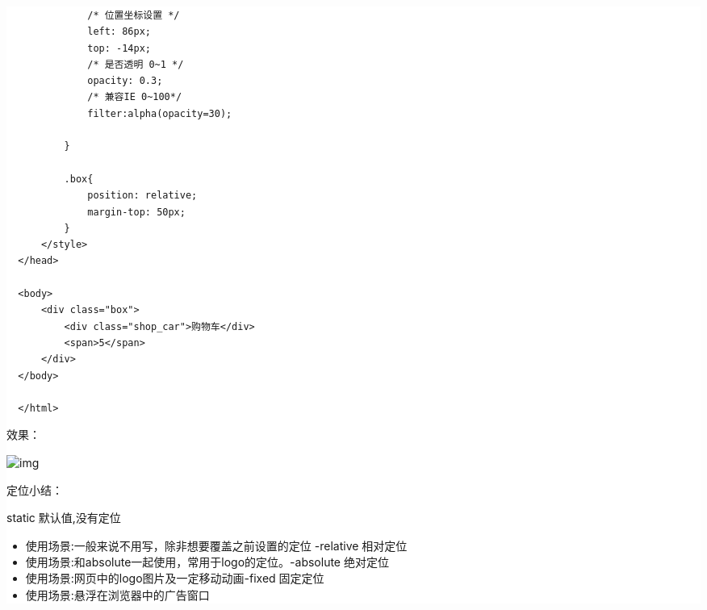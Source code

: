 ```
              /* 位置坐标设置 */
              left: 86px;
              top: -14px;
              /* 是否透明 0~1 */
              opacity: 0.3;
              /* 兼容IE 0~100*/
              filter:alpha(opacity=30);
  
          }
  
          .box{
              position: relative;
              margin-top: 50px;
          }
      </style>
  </head>
  
  <body>
      <div class="box">
          <div class="shop_car">购物车</div>
          <span>5</span>
      </div>
  </body>
  
  </html>
```

效果：

![img](file:///Users/scrappy_zhang/Documents/GitHub/python_world/前端基础/html_css基础/./css_shopcar.jpg?lastModify=1520913845)

定位小结：

static 默认值,没有定位

- 使用场景:一般来说不用写，除非想要覆盖之前设置的定位 -relative 相对定位   
- 使用场景:和absolute一起使用，常用于logo的定位。-absolute 绝对定位  
- 使用场景:网页中的logo图片及一定移动动画-fixed 固定定位     
- 使用场景:悬浮在浏览器中的广告窗口